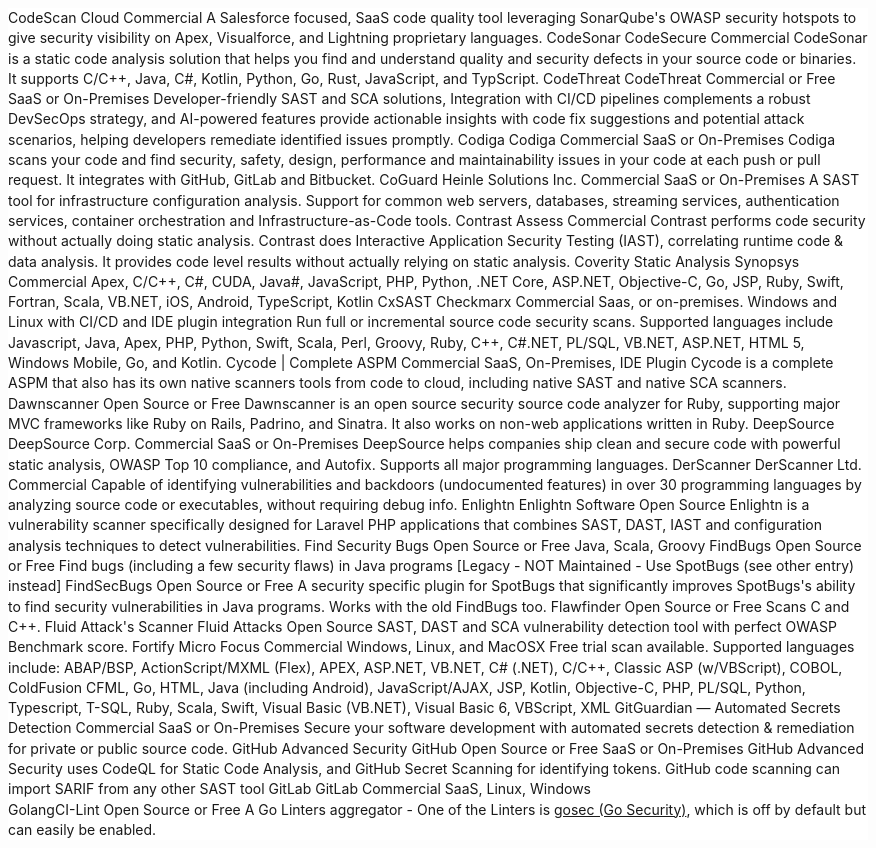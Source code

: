CodeScan Cloud 		Commercial 		A Salesforce focused, SaaS code quality tool leveraging SonarQube's OWASP security hotspots to give security visibility on Apex, Visualforce, and Lightning proprietary languages.
CodeSonar 	CodeSecure 	Commercial 		CodeSonar is a static code analysis solution that helps you find and understand quality and security defects in your source code or binaries. It supports C/C++, Java, C#, Kotlin, Python, Go, Rust, JavaScript, and TypScript.
CodeThreat 	CodeThreat 	Commercial or Free 	SaaS or On-Premises 	Developer-friendly SAST and SCA solutions, Integration with CI/CD pipelines complements a robust DevSecOps strategy, and AI-powered features provide actionable insights with code fix suggestions and potential attack scenarios, helping developers remediate identified issues promptly.
Codiga 	Codiga 	Commercial 	SaaS or On-Premises 	Codiga scans your code and find security, safety, design, performance and maintainability issues in your code at each push or pull request. It integrates with GitHub, GitLab and Bitbucket.
CoGuard 	Heinle Solutions Inc. 	Commercial 	SaaS or On-Premises 	A SAST tool for infrastructure configuration analysis. Support for common web servers, databases, streaming services, authentication services, container orchestration and Infrastructure-as-Code tools.
Contrast Assess 		Commercial 		Contrast performs code security without actually doing static analysis. Contrast does Interactive Application Security Testing (IAST), correlating runtime code & data analysis. It provides code level results without actually relying on static analysis.
Coverity Static Analysis 	Synopsys 	Commercial 		Apex, C/C++, C#, CUDA, Java#, JavaScript, PHP, Python, .NET Core, ASP.NET, Objective-C, Go, JSP, Ruby, Swift, Fortran, Scala, VB.NET, iOS, Android, TypeScript, Kotlin
CxSAST 	Checkmarx 	Commercial 	Saas, or on-premises. Windows and Linux with CI/CD and IDE plugin integration 	Run full or incremental source code security scans. Supported languages include Javascript, Java, Apex, PHP, Python, Swift, Scala, Perl, Groovy, Ruby, C++, C#.NET, PL/SQL, VB.NET, ASP.NET, HTML 5, Windows Mobile, Go, and Kotlin.
Cycode | Complete ASPM 		Commercial 	SaaS, On-Premises, IDE Plugin 	Cycode is a complete ASPM that also has its own native scanners tools from code to cloud, including native SAST and native SCA scanners.
Dawnscanner 		Open Source or Free 		Dawnscanner is an open source security source code analyzer for Ruby, supporting major MVC frameworks like Ruby on Rails, Padrino, and Sinatra. It also works on non-web applications written in Ruby.
DeepSource 	DeepSource Corp. 	Commercial 	SaaS or On-Premises 	DeepSource helps companies ship clean and secure code with powerful static analysis, OWASP Top 10 compliance, and Autofix. Supports all major programming languages.
DerScanner 	DerScanner Ltd. 	Commercial 		Capable of identifying vulnerabilities and backdoors (undocumented features) in over 30 programming languages by analyzing source code or executables, without requiring debug info.
Enlightn 	Enlightn Software 	Open Source 		Enlightn is a vulnerability scanner specifically designed for Laravel PHP applications that combines SAST, DAST, IAST and configuration analysis techniques to detect vulnerabilities.
Find Security Bugs 		Open Source or Free 		Java, Scala, Groovy
FindBugs 		Open Source or Free 		Find bugs (including a few security flaws) in Java programs [Legacy - NOT Maintained - Use SpotBugs (see other entry) instead]
FindSecBugs 		Open Source or Free 		A security specific plugin for SpotBugs that significantly improves SpotBugs's ability to find security vulnerabilities in Java programs. Works with the old FindBugs too.
Flawfinder 		Open Source or Free 		Scans C and C++.
Fluid Attack's Scanner 	Fluid Attacks 	Open Source 		SAST, DAST and SCA vulnerability detection tool with perfect OWASP Benchmark score.
Fortify 	Micro Focus 	Commercial 	Windows, Linux, and MacOSX 	Free trial scan available. Supported languages include: ABAP/BSP, ActionScript/MXML (Flex), APEX, ASP.NET, VB.NET, C\# (.NET), C/C++, Classic ASP (w/VBScript), COBOL, ColdFusion CFML, Go, HTML, Java (including Android), JavaScript/AJAX, JSP, Kotlin, Objective-C, PHP, PL/SQL, Python, Typescript, T-SQL, Ruby, Scala, Swift, Visual Basic (VB.NET), Visual Basic 6, VBScript, XML
GitGuardian — Automated Secrets Detection 		Commercial 	SaaS or On-Premises 	Secure your software development with automated secrets detection & remediation for private or public source code.
GitHub Advanced Security 	GitHub 	Open Source or Free 	SaaS or On-Premises 	GitHub Advanced Security uses CodeQL for Static Code Analysis, and GitHub Secret Scanning for identifying tokens. GitHub code scanning can import SARIF from any other SAST tool
GitLab 	GitLab 	Commercial 	SaaS, Linux, Windows 	
GolangCI-Lint 		Open Source or Free 		A Go Linters aggregator - One of the Linters is [gosec (Go Security)](https://github.com/securego/gosec), which is off by default but can easily be enabled.